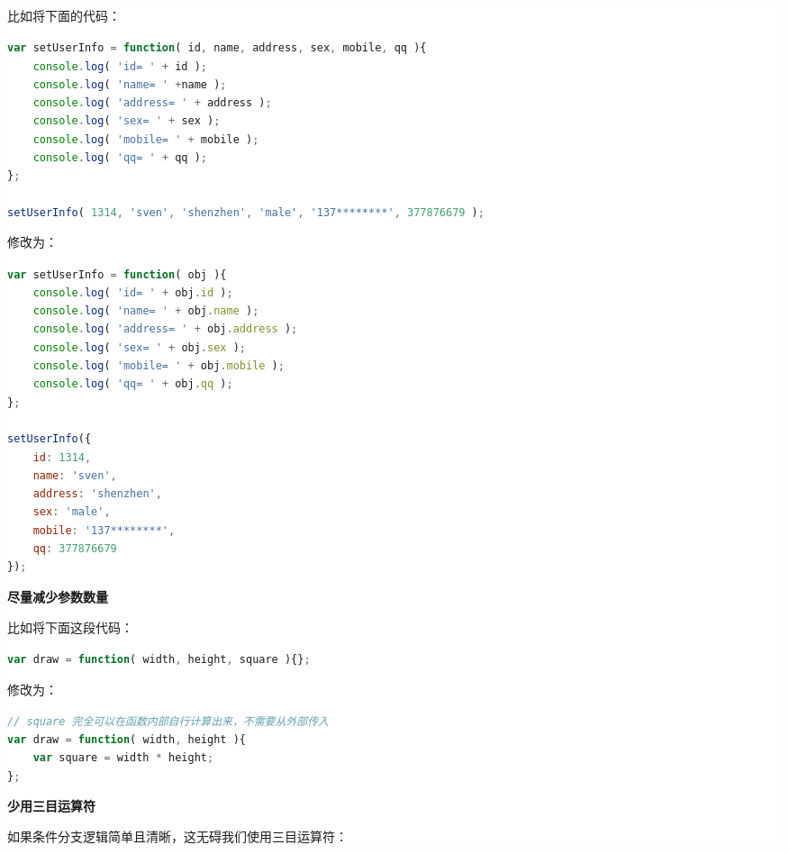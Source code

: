 比如将下面的代码：

```javascript
var setUserInfo = function( id, name, address, sex, mobile, qq ){
    console.log( 'id= ' + id );
    console.log( 'name= ' +name );
    console.log( 'address= ' + address );
    console.log( 'sex= ' + sex );
    console.log( 'mobile= ' + mobile );
    console.log( 'qq= ' + qq );
};

setUserInfo( 1314, 'sven', 'shenzhen', 'male', '137********', 377876679 );
```

修改为：

```javascript
var setUserInfo = function( obj ){
    console.log( 'id= ' + obj.id );
    console.log( 'name= ' + obj.name );
    console.log( 'address= ' + obj.address );
    console.log( 'sex= ' + obj.sex );
    console.log( 'mobile= ' + obj.mobile );
    console.log( 'qq= ' + obj.qq );
};

setUserInfo({
    id: 1314,
    name: 'sven',
    address: 'shenzhen',
    sex: 'male',
    mobile: '137********',
    qq: 377876679
});
```

**尽量减少参数数量**

比如将下面这段代码：

```javascript
var draw = function( width, height, square ){};
```

修改为：

```javascript
// square 完全可以在函数内部自行计算出来，不需要从外部传入
var draw = function( width, height ){
    var square = width * height;
};
```

**少用三目运算符**

如果条件分支逻辑简单且清晰，这无碍我们使用三目运算符：

